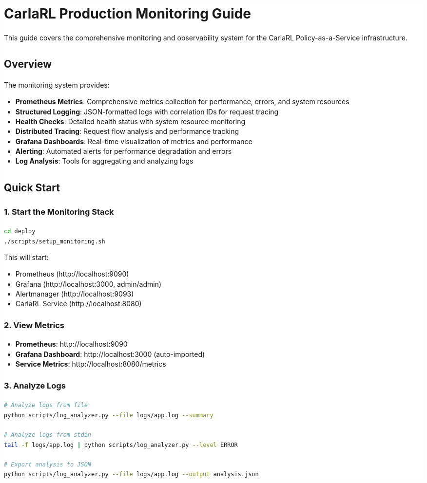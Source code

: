# CarlaRL Production Monitoring Guide

This guide covers the comprehensive monitoring and observability system for the CarlaRL Policy-as-a-Service infrastructure.

## Overview

The monitoring system provides:

- **Prometheus Metrics**: Comprehensive metrics collection for performance, errors, and system resources
- **Structured Logging**: JSON-formatted logs with correlation IDs for request tracing
- **Health Checks**: Detailed health status with system resource monitoring
- **Distributed Tracing**: Request flow analysis and performance tracking
- **Grafana Dashboards**: Real-time visualization of metrics and performance
- **Alerting**: Automated alerts for performance degradation and errors
- **Log Analysis**: Tools for aggregating and analyzing logs

## Quick Start

### 1. Start the Monitoring Stack

```bash
cd deploy
./scripts/setup_monitoring.sh
```

This will start:
- Prometheus (http://localhost:9090)
- Grafana (http://localhost:3000, admin/admin)
- Alertmanager (http://localhost:9093)
- CarlaRL Service (http://localhost:8080)

### 2. View Metrics

- **Prometheus**: http://localhost:9090
- **Grafana Dashboard**: http://localhost:3000 (auto-imported)
- **Service Metrics**: http://localhost:8080/metrics

### 3. Analyze Logs

```bash
# Analyze logs from file
python scripts/log_analyzer.py --file logs/app.log --summary

# Analyze logs from stdin
tail -f logs/app.log | python scripts/log_analyzer.py --level ERROR

# Export analysis to JSON
python scripts/log_analyzer.py --file logs/app.log --output analysis.json
```
